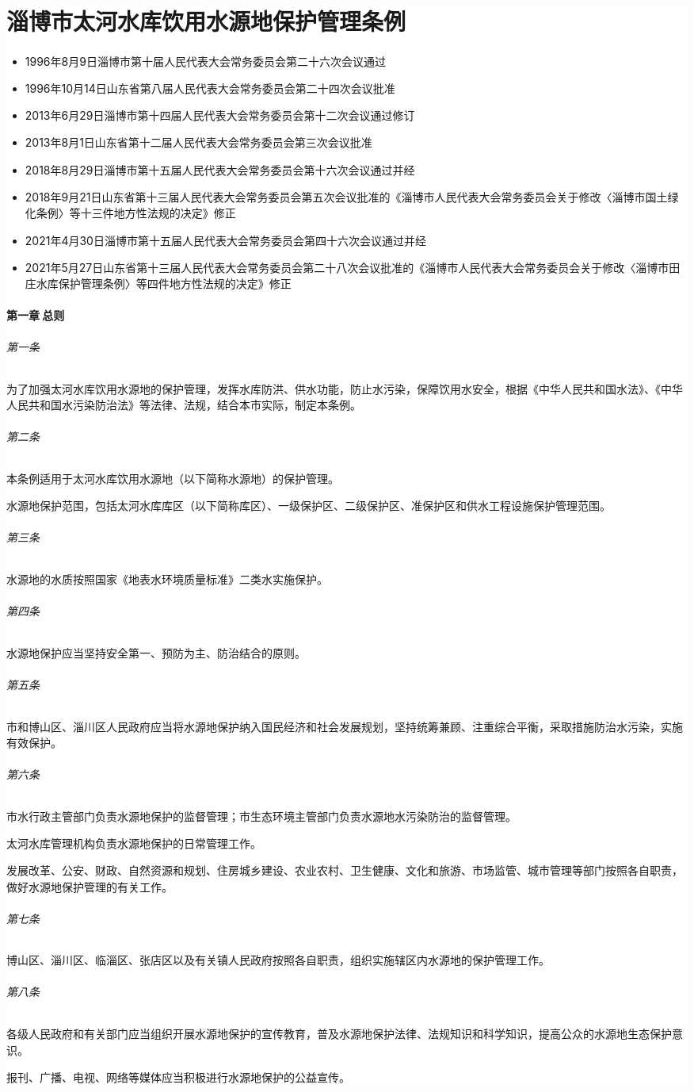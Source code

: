 # 淄博市太河水库饮用水源地保护管理条例

- 1996年8月9日淄博市第十届人民代表大会常务委员会第二十六次会议通过

- 1996年10月14日山东省第八届人民代表大会常务委员会第二十四次会议批准

- 2013年6月29日淄博市第十四届人民代表大会常务委员会第十二次会议通过修订

- 2013年8月1日山东省第十二届人民代表大会常务委员会第三次会议批准

- 2018年8月29日淄博市第十五届人民代表大会常务委员会第十六次会议通过并经

- 2018年9月21日山东省第十三届人民代表大会常务委员会第五次会议批准的《淄博市人民代表大会常务委员会关于修改〈淄博市国土绿化条例〉等十三件地方性法规的决定》修正

- 2021年4月30日淄博市第十五届人民代表大会常务委员会第四十六次会议通过并经

- 2021年5月27日山东省第十三届人民代表大会常务委员会第二十八次会议批准的《淄博市人民代表大会常务委员会关于修改〈淄博市田庄水库保护管理条例〉等四件地方性法规的决定》修正



#### 第一章 总则

###### 第一条

为了加强太河水库饮用水源地的保护管理，发挥水库防洪、供水功能，防止水污染，保障饮用水安全，根据《中华人民共和国水法》、《中华人民共和国水污染防治法》等法律、法规，结合本市实际，制定本条例。

###### 第二条

本条例适用于太河水库饮用水源地（以下简称水源地）的保护管理。

水源地保护范围，包括太河水库库区（以下简称库区）、一级保护区、二级保护区、准保护区和供水工程设施保护管理范围。

###### 第三条

水源地的水质按照国家《地表水环境质量标准》二类水实施保护。

###### 第四条

水源地保护应当坚持安全第一、预防为主、防治结合的原则。

###### 第五条

市和博山区、淄川区人民政府应当将水源地保护纳入国民经济和社会发展规划，坚持统筹兼顾、注重综合平衡，采取措施防治水污染，实施有效保护。

###### 第六条

市水行政主管部门负责水源地保护的监督管理；市生态环境主管部门负责水源地水污染防治的监督管理。

太河水库管理机构负责水源地保护的日常管理工作。

发展改革、公安、财政、自然资源和规划、住房城乡建设、农业农村、卫生健康、文化和旅游、市场监管、城市管理等部门按照各自职责，做好水源地保护管理的有关工作。

###### 第七条

博山区、淄川区、临淄区、张店区以及有关镇人民政府按照各自职责，组织实施辖区内水源地的保护管理工作。

###### 第八条

各级人民政府和有关部门应当组织开展水源地保护的宣传教育，普及水源地保护法律、法规知识和科学知识，提高公众的水源地生态保护意识。

报刊、广播、电视、网络等媒体应当积极进行水源地保护的公益宣传。
